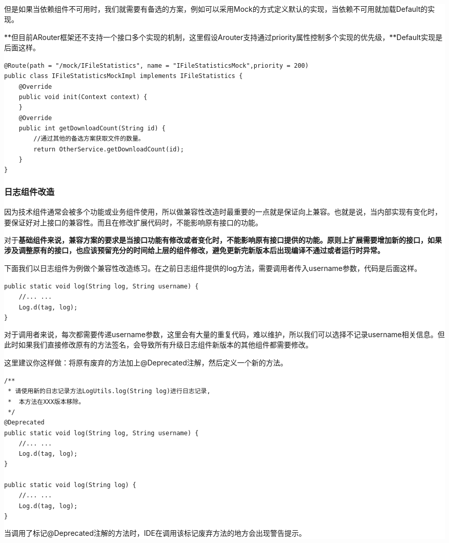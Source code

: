 但是如果当依赖组件不可用时，我们就需要有备选的方案，例如可以采用Mock的方式定义默认的实现，当依赖不可用就加载Default的实现。

**但目前ARouter框架还不支持一个接口多个实现的机制，这里假设Arouter支持通过priority属性控制多个实现的优先级，**Default实现是后面这样。

```plain
@Route(path = "/mock/IFileStatistics", name = "IFileStatisticsMock",priority = 200)
public class IFileStatisticsMockImpl implements IFileStatistics {
    @Override
    public void init(Context context) {
    }
    @Override
    public int getDownloadCount(String id) {
        //通过其他的备选方案获取文件的数量。
        return OtherService.getDownloadCount(id);
    }
}
```

### 日志组件改造

因为技术组件通常会被多个功能或业务组件使用，所以做兼容性改造时最重要的一点就是保证向上兼容。也就是说，当内部实现有变化时，要保证好对上接口的兼容性。而且在修改扩展代码时，不能影响原有接口的功能。

对于**基础组件来说，兼容方案的要求是当接口功能有修改或者变化时，不能影响原有接口提供的功能。原则上扩展需要增加新的接口，如果涉及调整原有的接口，也应该预留充分的时间给上层的组件修改，避免更新完新版本后出现编译不通过或者运行时异常。**

下面我们以日志组件为例做个兼容性改造练习。在之前日志组件提供的log方法，需要调用者传入username参数，代码是后面这样。

```plain
public static void log(String log, String username) {
    //... ...
    Log.d(tag, log);
}
```

对于调用者来说，每次都需要传递username参数，这里会有大量的重复代码，难以维护，所以我们可以选择不记录username相关信息。但此时如果我们直接修改原有的方法签名，会导致所有升级日志组件新版本的其他组件都需要修改。

这里建议你这样做：将原有废弃的方法加上@Deprecated注解，然后定义一个新的方法。

```plain
/**
 * 请使用新的日志记录方法LogUtils.log(String log)进行日志记录,
 *  本方法在XXX版本移除。
 */
@Deprecated
public static void log(String log, String username) {
    //... ...
    Log.d(tag, log);
}

public static void log(String log) {
    //... ...
    Log.d(tag, log);
}
```

当调用了标记@Deprecated注解的方法时，IDE在调用该标记废弃方法的地方会出现警告提示。
